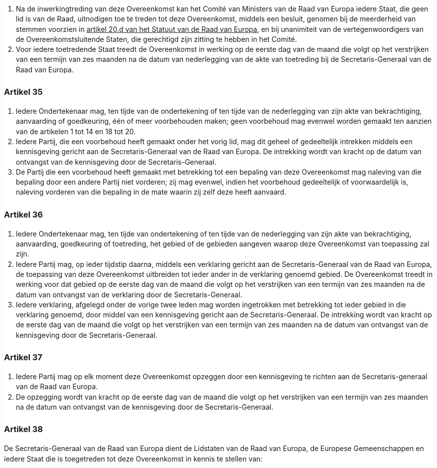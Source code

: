 1.  Na de inwerkingtreding van deze Overeenkomst kan het Comité van Ministers van de Raad van Europa iedere Staat, die geen lid is van de Raad, uitnodigen toe te treden tot deze Overeenkomst, middels een besluit, genomen bij de meerderheid van stemmen voorzien in [artikel 20.d van het Statuut van de Raad van Europa](../../../../../../../../../../../../../verdrag/statuut/van/de/raad/van/europa/BWBV0005506/README.md), en bij unanimiteit van de vertegenwoordigers van de Overeenkomstsluitende Staten, die gerechtigd zijn zitting te hebben in het Comité.   
2.  Voor iedere toetredende Staat treedt de Overeenkomst in werking op de eerste dag van de maand die volgt op het verstrijken van een termijn van zes maanden na de datum van nederlegging van de akte van toetreding bij de Secretaris-Generaal van de Raad van Europa.  

### Artikel  35  

1.  Iedere Ondertekenaar mag, ten tijde van de ondertekening of ten tijde van de nederlegging van zijn akte van bekrachtiging, aanvaarding of goedkeuring, één of meer voorbehouden maken; geen voorbehoud mag evenwel worden gemaakt ten aanzien van de artikelen 1 tot 14 en 18 tot 20.   
2.  Iedere Partij, die een voorbehoud heeft gemaakt onder het vorig lid, mag dit geheel of gedeeltelijk intrekken middels een kennisgeving gericht aan de Secretaris-Generaal van de Raad van Europa. De intrekking wordt van kracht op de datum van ontvangst van de kennisgeving door de Secretaris-Generaal.   
3.  De Partij die een voorbehoud heeft gemaakt met betrekking tot een bepaling van deze Overeenkomst mag naleving van die bepaling door een andere Partij niet vorderen; zij mag evenwel, indien het voorbehoud gedeeltelijk of voorwaardelijk is, naleving vorderen van die bepaling in de mate waarin zij zelf deze heeft aanvaard.  

### Artikel  36  

1.  Iedere Ondertekenaar mag, ten tijde van ondertekening of ten tijde van de nederlegging van zijn akte van bekrachtiging, aanvaarding, goedkeuring of toetreding, het gebied of de gebieden aangeven waarop deze Overeenkomst van toepassing zal zijn.   
2.  Iedere Partij mag, op ieder tijdstip daarna, middels een verklaring gericht aan de Secretaris-Generaal van de Raad van Europa, de toepassing van deze Overeenkomst uitbreiden tot ieder ander in de verklaring genoemd gebied. De Overeenkomst treedt in werking voor dat gebied op de eerste dag van de maand die volgt op het verstrijken van een termijn van zes maanden na de datum van ontvangst van de verklaring door de Secretaris-Generaal.   
3.  Iedere verklaring, afgelegd onder de vorige twee leden mag worden ingetrokken met betrekking tot ieder gebied in die verklaring genoemd, door middel van een kennisgeving gericht aan de Secretaris-Generaal. De intrekking wordt van kracht op de eerste dag van de maand die volgt op het verstrijken van een termijn van zes maanden na de datum van ontvangst van de kennisgeving door de Secretaris-Generaal.  

### Artikel  37  

1.  Iedere Partij mag op elk moment deze Overeenkomst opzeggen door een kennisgeving te richten aan de Secretaris-generaal van de Raad van Europa.   
2.  De opzegging wordt van kracht op de eerste dag van de maand die volgt op het verstrijken van een termijn van zes maanden na de datum van ontvangst van de kennisgeving door de Secretaris-Generaal.  

### Artikel  38  

De Secretaris-Generaal van de Raad van Europa dient de Lidstaten van de Raad van Europa, de Europese Gemeenschappen en iedere Staat die is toegetreden tot deze Overeenkomst in kennis te stellen van: 
